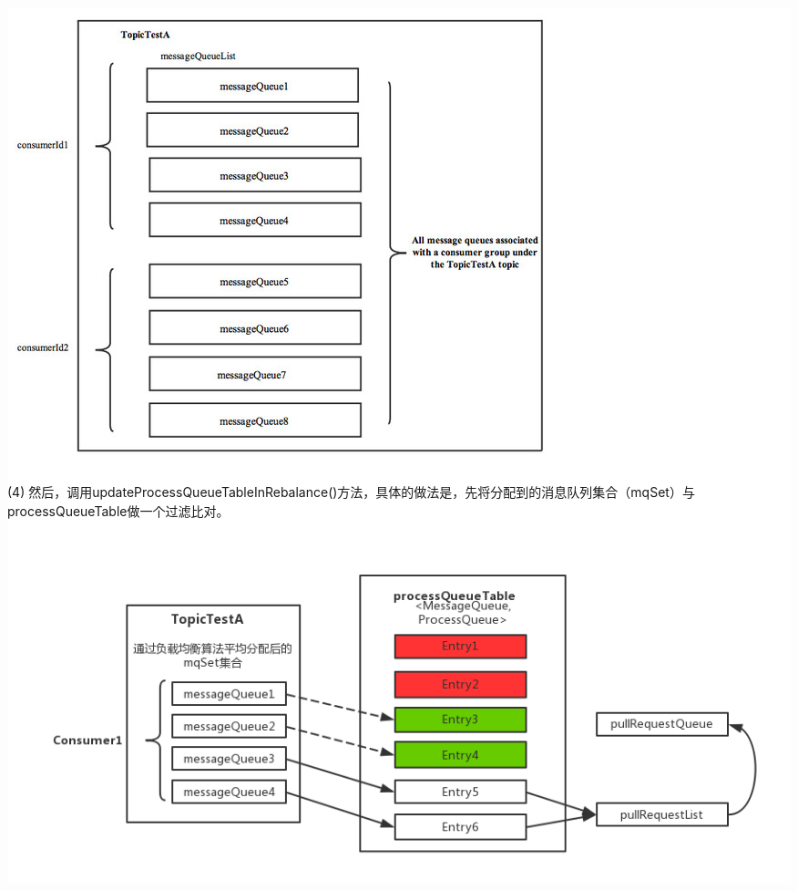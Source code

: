 ![](image/rocketmq_design_8.png)

(4) 然后，调用updateProcessQueueTableInRebalance()方法，具体的做法是，先将分配到的消息队列集合（mqSet）与processQueueTable做一个过滤比对。

![](image/rocketmq_design_9.png)
